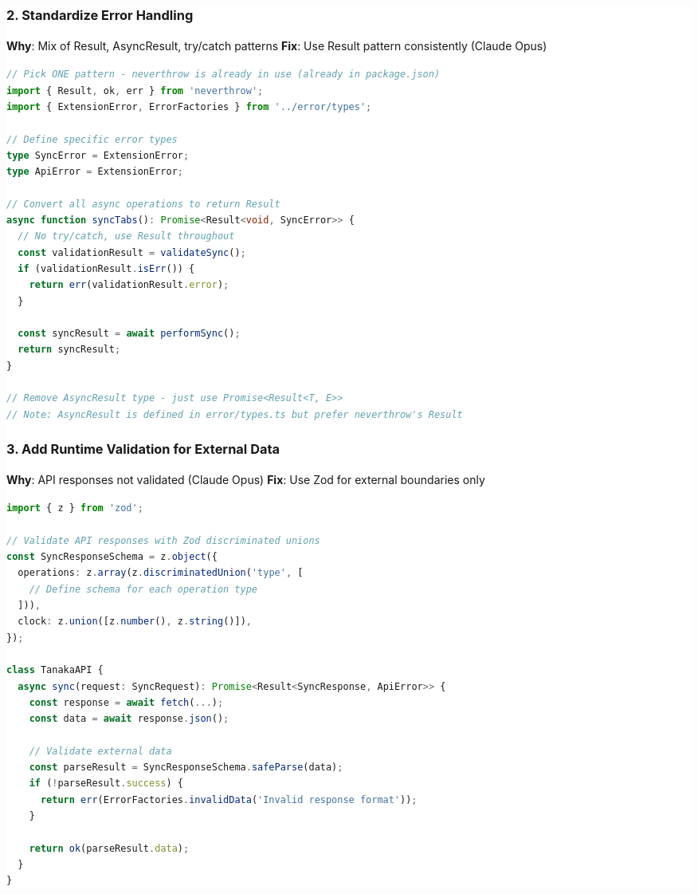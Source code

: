 ### 2. Standardize Error Handling
**Why**: Mix of Result, AsyncResult, try/catch patterns
**Fix**: Use Result pattern consistently (Claude Opus)
```typescript
// Pick ONE pattern - neverthrow is already in use (already in package.json)
import { Result, ok, err } from 'neverthrow';
import { ExtensionError, ErrorFactories } from '../error/types';

// Define specific error types
type SyncError = ExtensionError;
type ApiError = ExtensionError;

// Convert all async operations to return Result
async function syncTabs(): Promise<Result<void, SyncError>> {
  // No try/catch, use Result throughout
  const validationResult = validateSync();
  if (validationResult.isErr()) {
    return err(validationResult.error);
  }

  const syncResult = await performSync();
  return syncResult;
}

// Remove AsyncResult type - just use Promise<Result<T, E>>
// Note: AsyncResult is defined in error/types.ts but prefer neverthrow's Result
```

### 3. Add Runtime Validation for External Data
**Why**: API responses not validated (Claude Opus)
**Fix**: Use Zod for external boundaries only
```typescript
import { z } from 'zod';

// Validate API responses with Zod discriminated unions
const SyncResponseSchema = z.object({
  operations: z.array(z.discriminatedUnion('type', [
    // Define schema for each operation type
  ])),
  clock: z.union([z.number(), z.string()]),
});

class TanakaAPI {
  async sync(request: SyncRequest): Promise<Result<SyncResponse, ApiError>> {
    const response = await fetch(...);
    const data = await response.json();

    // Validate external data
    const parseResult = SyncResponseSchema.safeParse(data);
    if (!parseResult.success) {
      return err(ErrorFactories.invalidData('Invalid response format'));
    }

    return ok(parseResult.data);
  }
}
```
